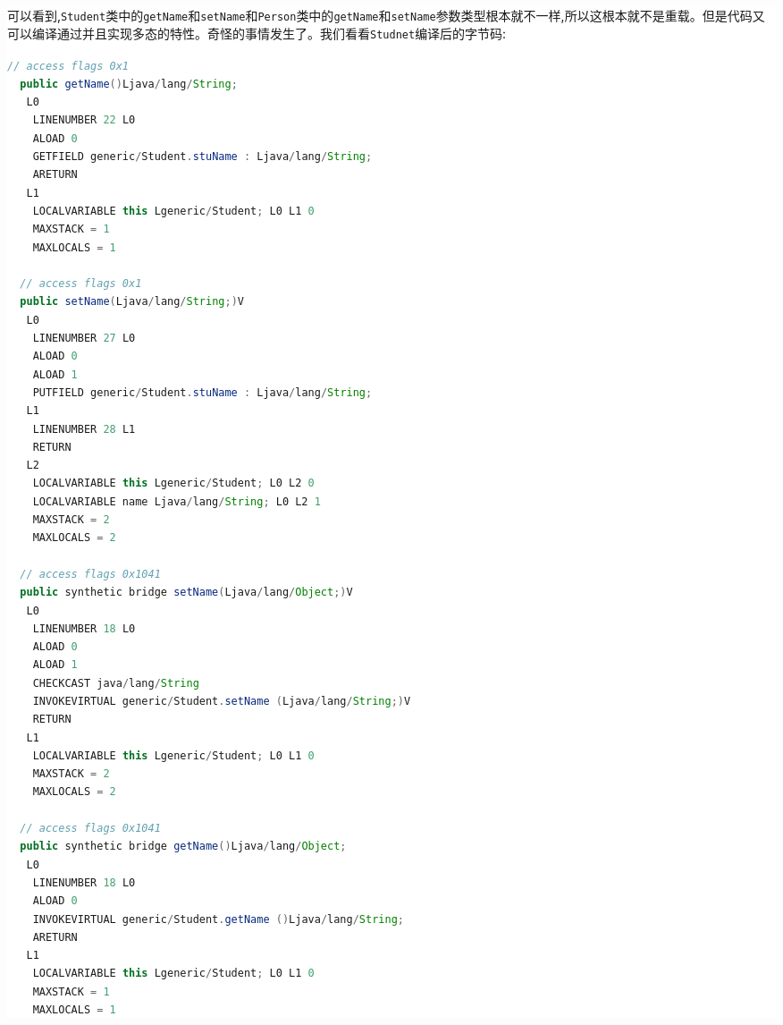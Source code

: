 可以看到,`Student`类中的`getName`和`setName`和`Person`类中的`getName`和`setName`参数类型根本就不一样,所以这根本就不是重载。但是代码又可以编译通过并且实现多态的特性。奇怪的事情发生了。我们看看`Studnet`编译后的字节码:
``` java
// access flags 0x1
  public getName()Ljava/lang/String;
   L0
    LINENUMBER 22 L0
    ALOAD 0
    GETFIELD generic/Student.stuName : Ljava/lang/String;
    ARETURN
   L1
    LOCALVARIABLE this Lgeneric/Student; L0 L1 0
    MAXSTACK = 1
    MAXLOCALS = 1

  // access flags 0x1
  public setName(Ljava/lang/String;)V
   L0
    LINENUMBER 27 L0
    ALOAD 0
    ALOAD 1
    PUTFIELD generic/Student.stuName : Ljava/lang/String;
   L1
    LINENUMBER 28 L1
    RETURN
   L2
    LOCALVARIABLE this Lgeneric/Student; L0 L2 0
    LOCALVARIABLE name Ljava/lang/String; L0 L2 1
    MAXSTACK = 2
    MAXLOCALS = 2

  // access flags 0x1041
  public synthetic bridge setName(Ljava/lang/Object;)V
   L0
    LINENUMBER 18 L0
    ALOAD 0
    ALOAD 1
    CHECKCAST java/lang/String
    INVOKEVIRTUAL generic/Student.setName (Ljava/lang/String;)V
    RETURN
   L1
    LOCALVARIABLE this Lgeneric/Student; L0 L1 0
    MAXSTACK = 2
    MAXLOCALS = 2

  // access flags 0x1041
  public synthetic bridge getName()Ljava/lang/Object;
   L0
    LINENUMBER 18 L0
    ALOAD 0
    INVOKEVIRTUAL generic/Student.getName ()Ljava/lang/String;
    ARETURN
   L1
    LOCALVARIABLE this Lgeneric/Student; L0 L1 0
    MAXSTACK = 1
    MAXLOCALS = 1
```
